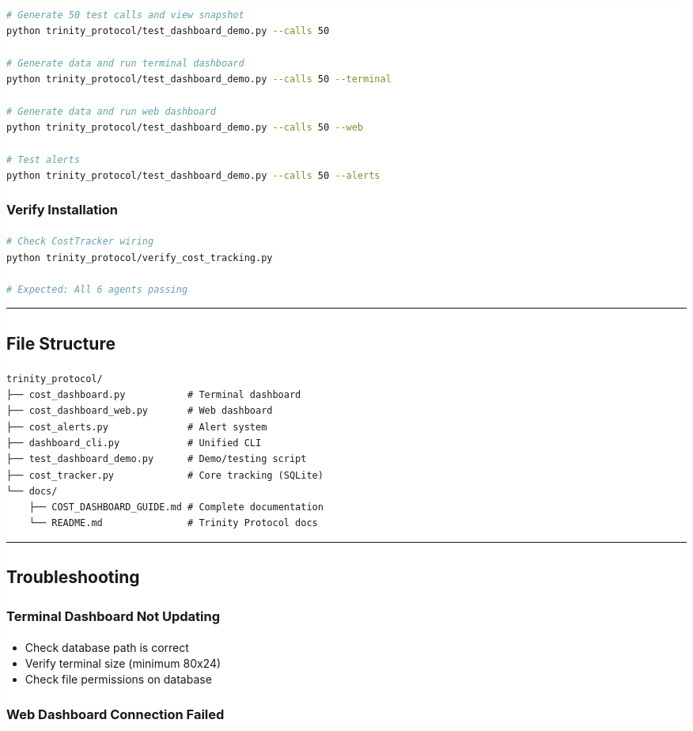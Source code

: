 ```bash
# Generate 50 test calls and view snapshot
python trinity_protocol/test_dashboard_demo.py --calls 50

# Generate data and run terminal dashboard
python trinity_protocol/test_dashboard_demo.py --calls 50 --terminal

# Generate data and run web dashboard
python trinity_protocol/test_dashboard_demo.py --calls 50 --web

# Test alerts
python trinity_protocol/test_dashboard_demo.py --calls 50 --alerts
```

### Verify Installation

```bash
# Check CostTracker wiring
python trinity_protocol/verify_cost_tracking.py

# Expected: All 6 agents passing
```

---

## File Structure

```
trinity_protocol/
├── cost_dashboard.py           # Terminal dashboard
├── cost_dashboard_web.py       # Web dashboard
├── cost_alerts.py              # Alert system
├── dashboard_cli.py            # Unified CLI
├── test_dashboard_demo.py      # Demo/testing script
├── cost_tracker.py             # Core tracking (SQLite)
└── docs/
    ├── COST_DASHBOARD_GUIDE.md # Complete documentation
    └── README.md               # Trinity Protocol docs
```

---

## Troubleshooting

### Terminal Dashboard Not Updating

- Check database path is correct
- Verify terminal size (minimum 80x24)
- Check file permissions on database

### Web Dashboard Connection Failed
